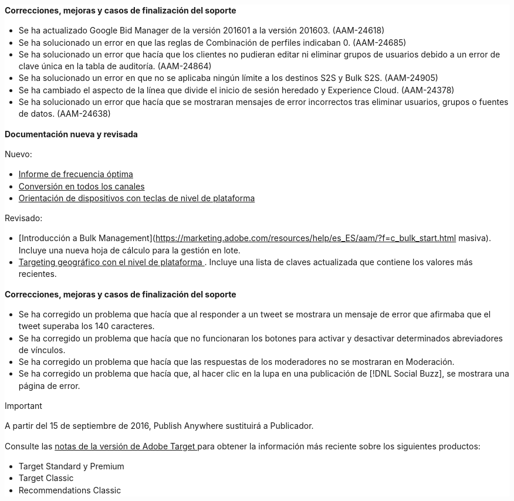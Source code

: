 </table>

**Correcciones, mejoras y casos de finalización del soporte**

* Se ha actualizado Google Bid Manager de la versión 201601 a la versión 201603. (AAM-24618)
* Se ha solucionado un error en que las reglas de Combinación de perfiles indicaban 0. (AAM-24685)
* Se ha solucionado un error que hacía que los clientes no pudieran editar ni eliminar grupos de usuarios debido a un error de clave única en la tabla de auditoría. (AAM-24864)
* Se ha solucionado un error en que no se aplicaba ningún límite a los destinos S2S y Bulk S2S. (AAM-24905)
* Se ha cambiado el aspecto de la línea que divide el inicio de sesión heredado y Experience Cloud. (AAM-24378)
* Se ha solucionado un error que hacía que se mostraran mensajes de error incorrectos tras eliminar usuarios, grupos o fuentes de datos. (AAM-24638)

**Documentación nueva y revisada**

Nuevo:

* [Informe de frecuencia óptima ](https://marketing.adobe.com/resources/help/es_ES/aam/optimal-frequency.html)
* [Conversión en todos los canales](https://marketing.adobe.com/resources/help/es_ES/aam/cross-channel-conversion-reporting.html)
* [Orientación de dispositivos con teclas de nivel de plataforma ](https://marketing.adobe.com/resources/help/es_ES/aam/c_tb_device_targeting.html)


Revisado:

* [Introducción a Bulk Management](https://marketing.adobe.com/resources/help/es_ES/aam/?f=c_bulk_start.html masiva). Incluye una nueva hoja de cálculo para la gestión en lote.
* [Targeting geográfico con el nivel de plataforma ](https://marketing.adobe.com/resources/help/es_ES/aam/c_tb_platform_vars.html). Incluye una lista de claves actualizada que contiene los valores más recientes.

**Correcciones, mejoras y casos de finalización del soporte**

* Se ha corregido un problema que hacía que al responder a un tweet se mostrara un mensaje de error que afirmaba que el tweet superaba los 140 caracteres.
* Se ha corregido un problema que hacía que no funcionaran los botones para activar y desactivar determinados abreviadores de vínculos.
* Se ha corregido un problema que hacía que las respuestas de los moderadores no se mostraran en Moderación.
* Se ha corregido un problema que hacía que, al hacer clic en la lupa en una publicación de [!DNL  Social Buzz], se mostrara una página de error.

>[!IMPORTANT]
>
>A partir del 15 de septiembre de 2016, Publish Anywhere sustituirá a Publicador.

Consulte las [notas de la versión de Adobe Target ](https://marketing.adobe.com/resources/help/es_ES/target/rn/) para obtener la información más reciente sobre los siguientes productos:

* Target Standard y Premium
* Target Classic
* Recommendations Classic
